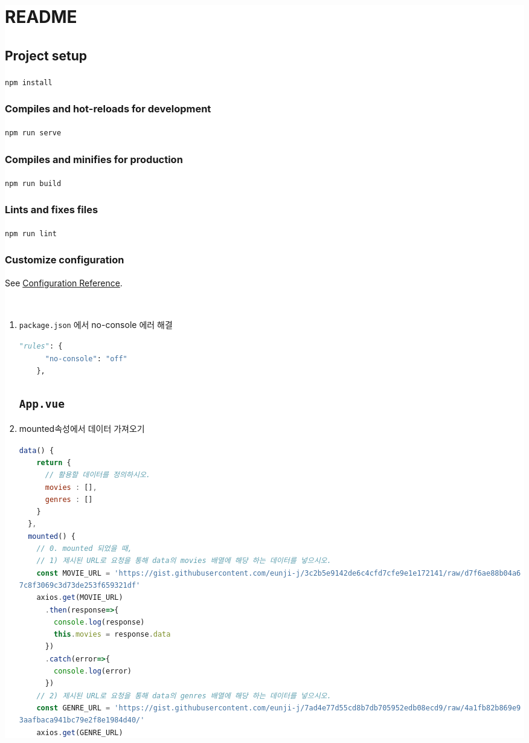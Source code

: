 # README

## Project setup
```
npm install
```

### Compiles and hot-reloads for development
```
npm run serve
```

### Compiles and minifies for production
```
npm run build
```

### Lints and fixes files
```
npm run lint
```

### Customize configuration
See [Configuration Reference](https://cli.vuejs.org/config/).

<br>

1. `package.json` 에서 no-console 에러 해결

   ```python
   "rules": {
         "no-console": "off"
       },
   ```

   ## `App.vue` 

2. mounted속성에서 데이터 가져오기

   ```js
   data() {
       return {
         // 활용할 데이터를 정의하시오.
         movies : [],
         genres : []
       }
     },
     mounted() {
       // 0. mounted 되었을 때, 
       // 1) 제시된 URL로 요청을 통해 data의 movies 배열에 해당 하는 데이터를 넣으시오. 
       const MOVIE_URL = 'https://gist.githubusercontent.com/eunji-j/3c2b5e9142de6c4cfd7cfe9e1e172141/raw/d7f6ae88b04a67c8f3069c3d73de253f659321df'
       axios.get(MOVIE_URL)
         .then(response=>{
           console.log(response)
           this.movies = response.data
         })
         .catch(error=>{
           console.log(error)
         })
       // 2) 제시된 URL로 요청을 통해 data의 genres 배열에 해당 하는 데이터를 넣으시오.
       const GENRE_URL = 'https://gist.githubusercontent.com/eunji-j/7ad4e77d55cd8b7db705952edb08ecd9/raw/4a1fb82b869e93aafbaca941bc79e2f8e1984d40/'
       axios.get(GENRE_URL)
   ```